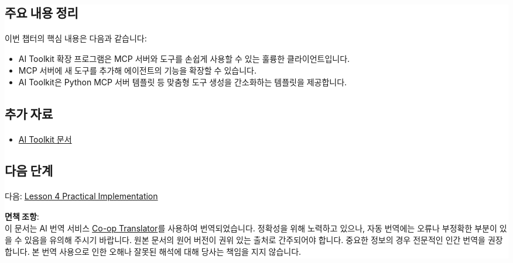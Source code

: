 ## 주요 내용 정리

이번 챕터의 핵심 내용은 다음과 같습니다:

- AI Toolkit 확장 프로그램은 MCP 서버와 도구를 손쉽게 사용할 수 있는 훌륭한 클라이언트입니다.
- MCP 서버에 새 도구를 추가해 에이전트의 기능을 확장할 수 있습니다.
- AI Toolkit은 Python MCP 서버 템플릿 등 맞춤형 도구 생성을 간소화하는 템플릿을 제공합니다.

## 추가 자료

- [AI Toolkit 문서](https://aka.ms/AIToolkit/doc)

## 다음 단계

다음: [Lesson 4 Practical Implementation](/04-PracticalImplementation/README.md)

**면책 조항**:  
이 문서는 AI 번역 서비스 [Co-op Translator](https://github.com/Azure/co-op-translator)를 사용하여 번역되었습니다. 정확성을 위해 노력하고 있으나, 자동 번역에는 오류나 부정확한 부분이 있을 수 있음을 유의해 주시기 바랍니다. 원본 문서의 원어 버전이 권위 있는 출처로 간주되어야 합니다. 중요한 정보의 경우 전문적인 인간 번역을 권장합니다. 본 번역 사용으로 인한 오해나 잘못된 해석에 대해 당사는 책임을 지지 않습니다.